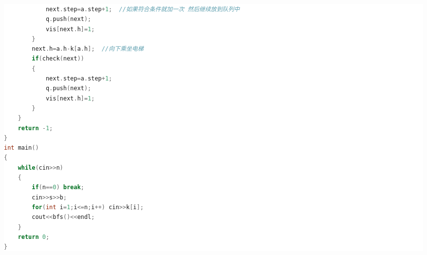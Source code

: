 ```c++
            next.step=a.step+1;  //如果符合条件就加一次 然后继续放到队列中 
            q.push(next);
            vis[next.h]=1;
        }
        next.h=a.h-k[a.h];  //向下乘坐电梯 
        if(check(next))
        {
            next.step=a.step+1;
            q.push(next);
            vis[next.h]=1;
        }
    }
    return -1;
}
int main()
{
    while(cin>>n)
    {
        if(n==0) break;
        cin>>s>>b;
        for(int i=1;i<=n;i++) cin>>k[i];
        cout<<bfs()<<endl;
    }
    return 0;
}
```



